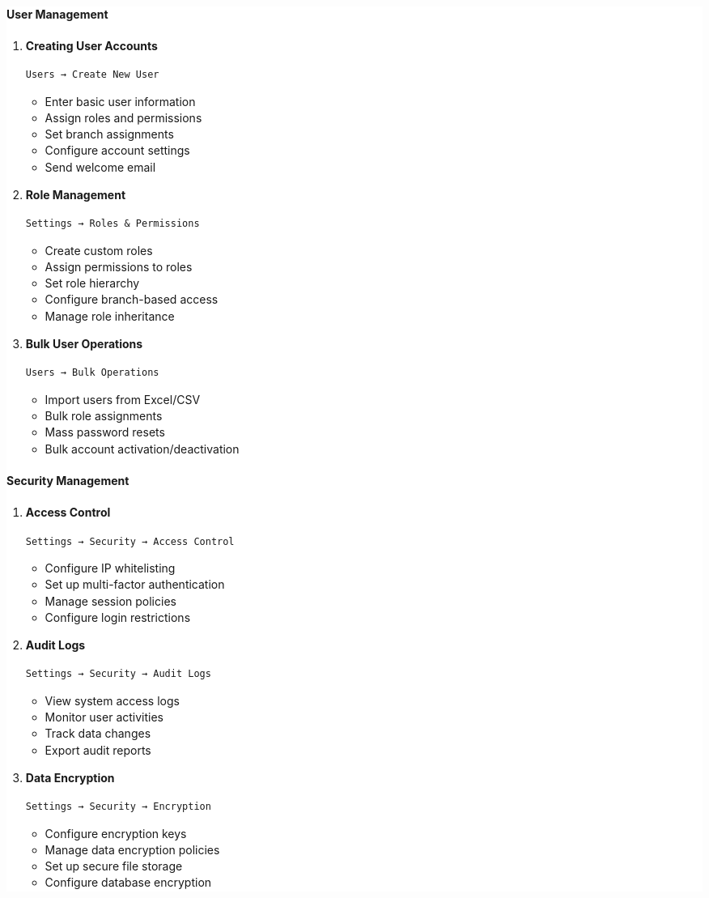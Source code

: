 #### User Management

1. **Creating User Accounts**
   ```
   Users → Create New User
   ```
   - Enter basic user information
   - Assign roles and permissions
   - Set branch assignments
   - Configure account settings
   - Send welcome email

2. **Role Management**
   ```
   Settings → Roles & Permissions
   ```
   - Create custom roles
   - Assign permissions to roles
   - Set role hierarchy
   - Configure branch-based access
   - Manage role inheritance

3. **Bulk User Operations**
   ```
   Users → Bulk Operations
   ```
   - Import users from Excel/CSV
   - Bulk role assignments
   - Mass password resets
   - Bulk account activation/deactivation

#### Security Management

1. **Access Control**
   ```
   Settings → Security → Access Control
   ```
   - Configure IP whitelisting
   - Set up multi-factor authentication
   - Manage session policies
   - Configure login restrictions

2. **Audit Logs**
   ```
   Settings → Security → Audit Logs
   ```
   - View system access logs
   - Monitor user activities
   - Track data changes
   - Export audit reports

3. **Data Encryption**
   ```
   Settings → Security → Encryption
   ```
   - Configure encryption keys
   - Manage data encryption policies
   - Set up secure file storage
   - Configure database encryption
